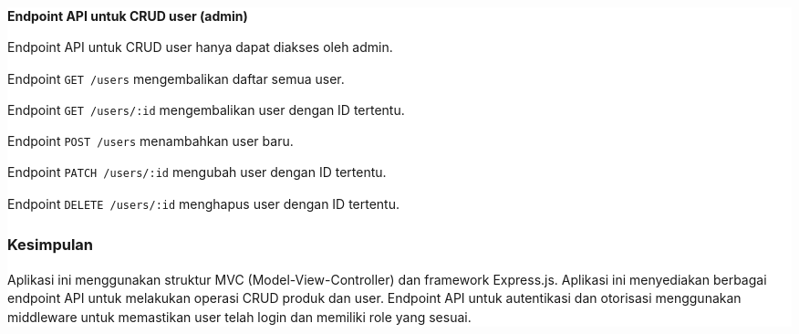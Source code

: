 **Endpoint API untuk CRUD user (admin)**

Endpoint API untuk CRUD user hanya dapat diakses oleh admin.

Endpoint `GET /users` mengembalikan daftar semua user.

Endpoint `GET /users/:id` mengembalikan user dengan ID tertentu.

Endpoint `POST /users` menambahkan user baru.

Endpoint `PATCH /users/:id` mengubah user dengan ID tertentu.

Endpoint `DELETE /users/:id` menghapus user dengan ID tertentu.

### Kesimpulan

Aplikasi ini menggunakan struktur MVC (Model-View-Controller) dan framework Express.js. Aplikasi ini menyediakan
berbagai endpoint API untuk melakukan operasi CRUD produk dan user. Endpoint API untuk autentikasi dan otorisasi
menggunakan middleware untuk memastikan user telah login dan memiliki role yang sesuai.
